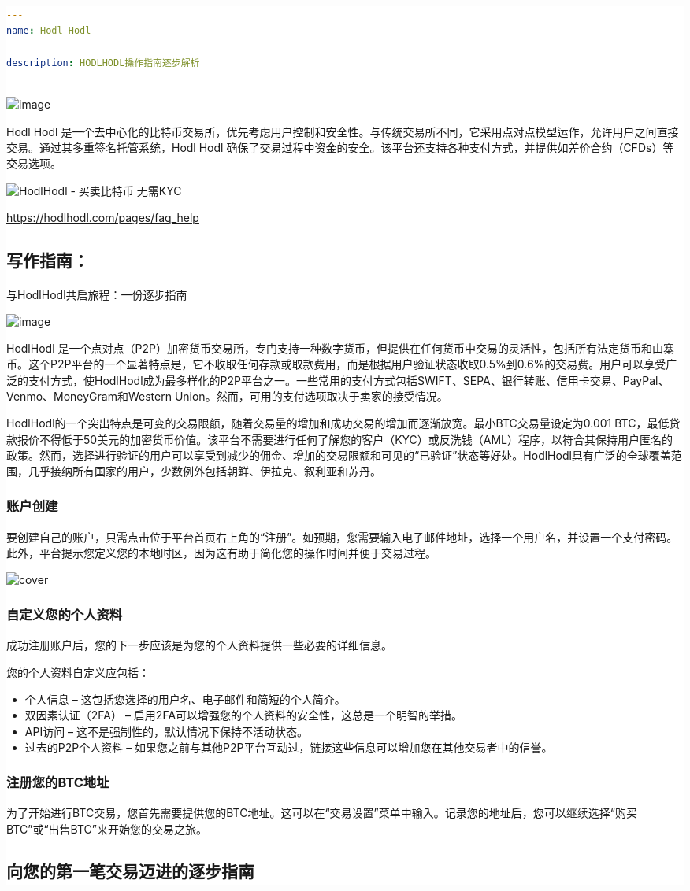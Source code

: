 ```yaml
---
name: Hodl Hodl

description: HODLHODL操作指南逐步解析
---
```


![image](assets/cover.webp)

Hodl Hodl 是一个去中心化的比特币交易所，优先考虑用户控制和安全性。与传统交易所不同，它采用点对点模型运作，允许用户之间直接交易。通过其多重签名托管系统，Hodl Hodl 确保了交易过程中资金的安全。该平台还支持各种支付方式，并提供如差价合约（CFDs）等交易选项。

![HodlHodl - 买卖比特币 无需KYC](https://youtu.be/FmyYxrZM3Ms)

https://hodlhodl.com/pages/faq_help

## 写作指南：

与HodlHodl共启旅程：一份逐步指南

![image](assets/5.webp)

HodlHodl 是一个点对点（P2P）加密货币交易所，专门支持一种数字货币，但提供在任何货币中交易的灵活性，包括所有法定货币和山寨币。这个P2P平台的一个显著特点是，它不收取任何存款或取款费用，而是根据用户验证状态收取0.5%到0.6%的交易费。用户可以享受广泛的支付方式，使HodlHodl成为最多样化的P2P平台之一。一些常用的支付方式包括SWIFT、SEPA、银行转账、信用卡交易、PayPal、Venmo、MoneyGram和Western Union。然而，可用的支付选项取决于卖家的接受情况。

HodlHodl的一个突出特点是可变的交易限额，随着交易量的增加和成功交易的增加而逐渐放宽。最小BTC交易量设定为0.001 BTC，最低贷款报价不得低于50美元的加密货币价值。该平台不需要进行任何了解您的客户（KYC）或反洗钱（AML）程序，以符合其保持用户匿名的政策。然而，选择进行验证的用户可以享受到减少的佣金、增加的交易限额和可见的“已验证”状态等好处。HodlHodl具有广泛的全球覆盖范围，几乎接纳所有国家的用户，少数例外包括朝鲜、伊拉克、叙利亚和苏丹。

### 账户创建

要创建自己的账户，只需点击位于平台首页右上角的“注册”。如预期，您需要输入电子邮件地址，选择一个用户名，并设置一个支付密码。此外，平台提示您定义您的本地时区，因为这有助于简化您的操作时间并便于交易过程。

![cover](assets/11.webp)

### 自定义您的个人资料

成功注册账户后，您的下一步应该是为您的个人资料提供一些必要的详细信息。

您的个人资料自定义应包括：

- 个人信息 – 这包括您选择的用户名、电子邮件和简短的个人简介。
- 双因素认证（2FA） – 启用2FA可以增强您的个人资料的安全性，这总是一个明智的举措。
- API访问 – 这不是强制性的，默认情况下保持不活动状态。
- 过去的P2P个人资料 – 如果您之前与其他P2P平台互动过，链接这些信息可以增加您在其他交易者中的信誉。

### 注册您的BTC地址
为了开始进行BTC交易，您首先需要提供您的BTC地址。这可以在“交易设置”菜单中输入。记录您的地址后，您可以继续选择“购买BTC”或“出售BTC”来开始您的交易之旅。
## 向您的第一笔交易迈进的逐步指南
